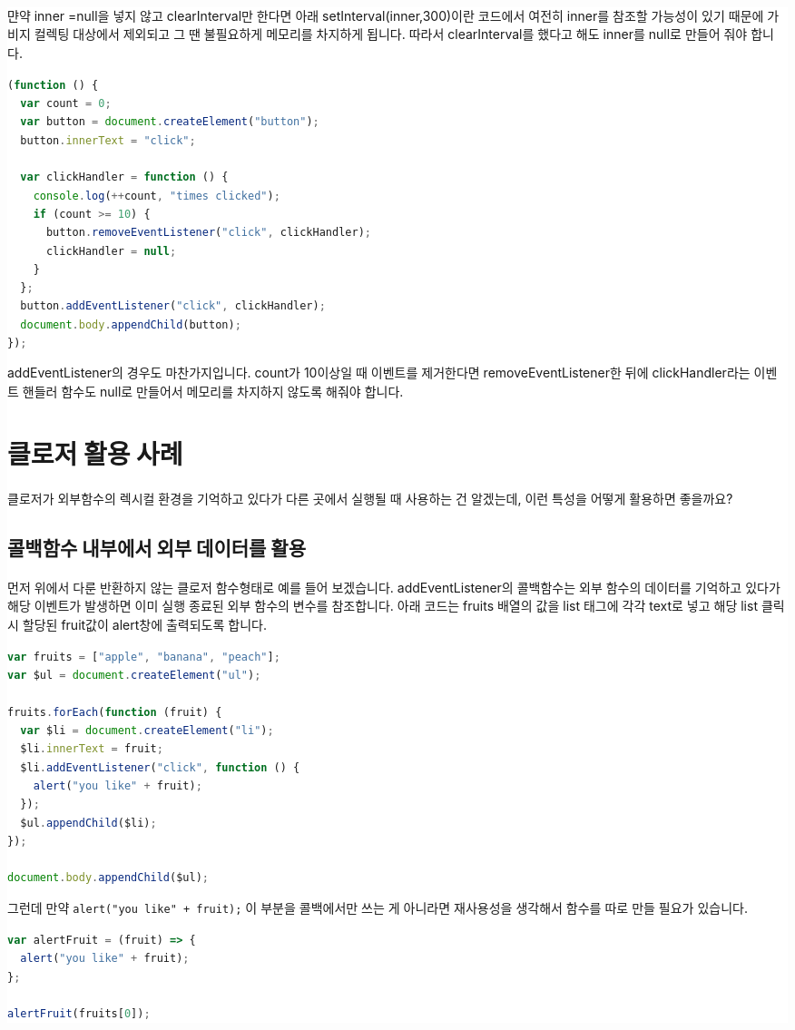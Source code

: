 먄약 inner =null을 넣지 않고 clearInterval만 한다면 아래 setInterval(inner,300)이란 코드에서 여전히 inner를 참조할 가능성이 있기 때문에 가비지 컬렉팅 대상에서 제외되고 그 땐 불필요하게 메모리를 차지하게 됩니다. 따라서 clearInterval를 했다고 해도 inner를 null로 만들어 줘야 합니다.

```js
(function () {
  var count = 0;
  var button = document.createElement("button");
  button.innerText = "click";

  var clickHandler = function () {
    console.log(++count, "times clicked");
    if (count >= 10) {
      button.removeEventListener("click", clickHandler);
      clickHandler = null;
    }
  };
  button.addEventListener("click", clickHandler);
  document.body.appendChild(button);
});
```

addEventListener의 경우도 마찬가지입니다. count가 10이상일 때 이벤트를 제거한다면 removeEventListener한 뒤에 clickHandler라는 이벤트 핸들러 함수도 null로 만들어서 메모리를 차지하지 않도록 해줘야 합니다.

# 클로저 활용 사례

클로저가 외부함수의 렉시컬 환경을 기억하고 있다가 다른 곳에서 실행될 때 사용하는 건 알겠는데, 이런 특성을 어떻게 활용하면 좋을까요?

## 콜백함수 내부에서 외부 데이터를 활용

먼저 위에서 다룬 반환하지 않는 클로저 함수형태로 예를 들어 보겠습니다. addEventListener의 콜백함수는 외부 함수의 데이터를 기억하고 있다가 해당 이벤트가 발생하면 이미 실행 종료된 외부 함수의 변수를 참조합니다. 아래 코드는 fruits 배열의 값을 list 태그에 각각 text로 넣고 해당 list 클릭시 할당된 fruit값이 alert창에 출력되도록 합니다.

```js
var fruits = ["apple", "banana", "peach"];
var $ul = document.createElement("ul");

fruits.forEach(function (fruit) {
  var $li = document.createElement("li");
  $li.innerText = fruit;
  $li.addEventListener("click", function () {
    alert("you like" + fruit);
  });
  $ul.appendChild($li);
});

document.body.appendChild($ul);
```

그런데 만약 `alert("you like" + fruit);` 이 부분을 콜백에서만 쓰는 게 아니라면 재사용성을 생각해서 함수를 따로 만들 필요가 있습니다.

```js
var alertFruit = (fruit) => {
  alert("you like" + fruit);
};

alertFruit(fruits[0]);
```

